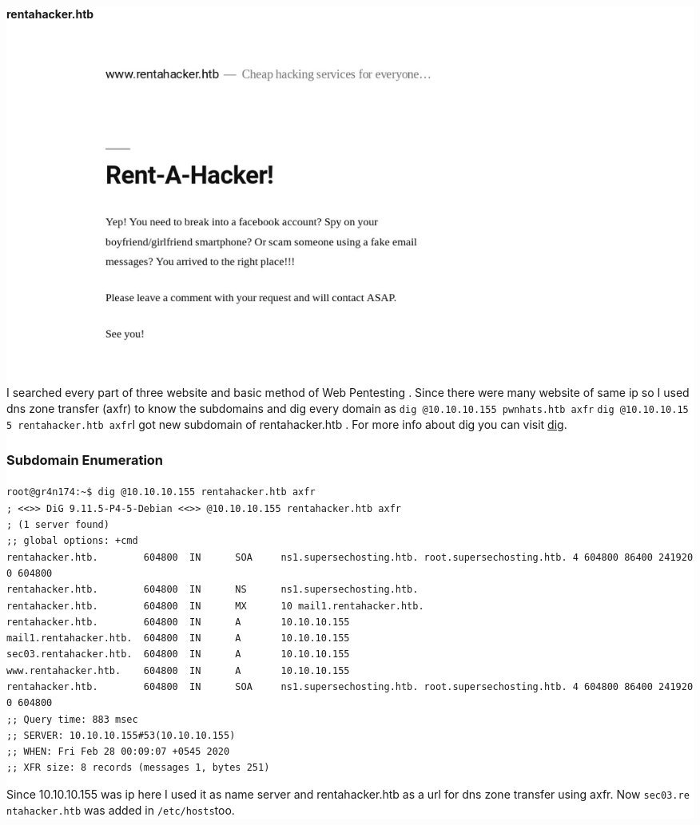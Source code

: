 **rentahacker.htb**

![rentahacker website](public/images/rentahacker.jpg "rentahacker website")


I searched every part of three website and basic method of Web Pentesting . Since there were many website of same ip so I used dns zone transfer (axfr) to know the subdomains and dig every domain as `dig @10.10.10.155 pwnhats.htb axfr` `dig @10.10.10.155 rentahacker.htb axfr`I got new subdomain of rentahacker.htb . For more info about dig you can visit [dig](https://linuxize.com/post/how-to-use-dig-command-to-query-dns-in-linux/).

### Subdomain Enumeration

```
root@gr4n174:~$ dig @10.10.10.155 rentahacker.htb axfr
; <<>> DiG 9.11.5-P4-5-Debian <<>> @10.10.10.155 rentahacker.htb axfr                                                                                 
; (1 server found)                                                                                                                                    
;; global options: +cmd                                                                                                                               
rentahacker.htb.        604800  IN      SOA     ns1.supersechosting.htb. root.supersechosting.htb. 4 604800 86400 2419200 604800                      
rentahacker.htb.        604800  IN      NS      ns1.supersechosting.htb.                                                                              
rentahacker.htb.        604800  IN      MX      10 mail1.rentahacker.htb.                                                                             
rentahacker.htb.        604800  IN      A       10.10.10.155                                                                                          
mail1.rentahacker.htb.  604800  IN      A       10.10.10.155                                                                                          
sec03.rentahacker.htb.  604800  IN      A       10.10.10.155                                                                                          
www.rentahacker.htb.    604800  IN      A       10.10.10.155                                                                                          
rentahacker.htb.        604800  IN      SOA     ns1.supersechosting.htb. root.supersechosting.htb. 4 604800 86400 2419200 604800                      
;; Query time: 883 msec
;; SERVER: 10.10.10.155#53(10.10.10.155)
;; WHEN: Fri Feb 28 00:09:07 +0545 2020
;; XFR size: 8 records (messages 1, bytes 251)
```
Since 10.10.10.155 was ip here I used it as name server and rentahacker.htb as a url for dns zone transfer using axfr. Now `sec03.rentahacker.htb` was added in `/etc/hosts`too.